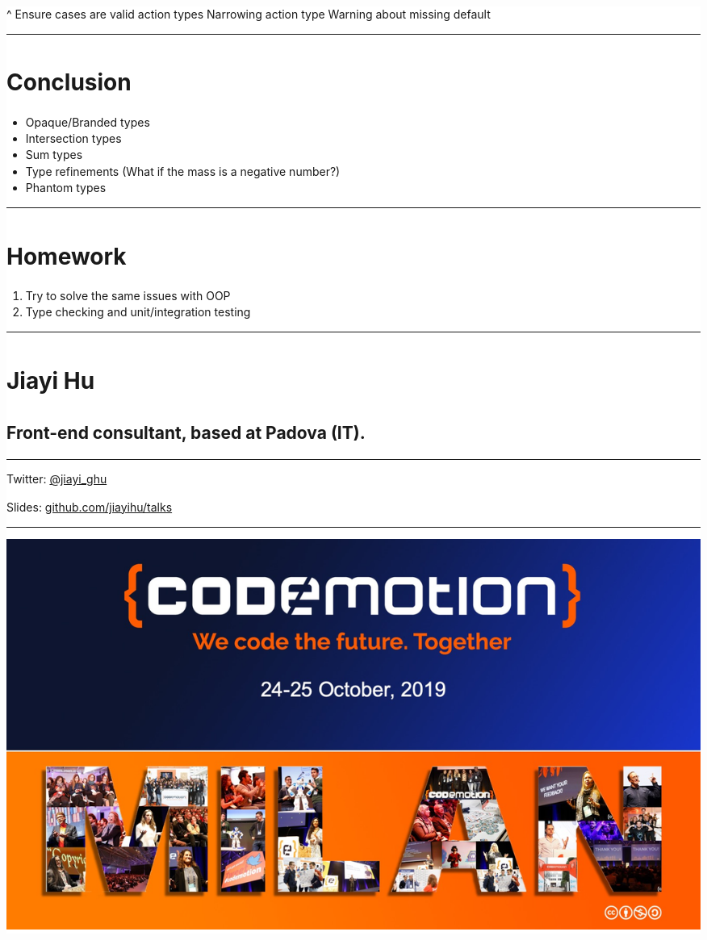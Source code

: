 ^ Ensure cases are valid action types
Narrowing action type
Warning about missing default

---

# Conclusion

- Opaque/Branded types
- Intersection types
- Sum types
- Type refinements (What if the mass is a negative number?)
- Phantom types

---

# Homework

1. Try to solve the same issues with OOP
2. Type checking and unit/integration testing

---

# Jiayi Hu

## Front-end consultant, based at Padova (IT).

---

Twitter: [@jiayi_ghu](https://twitter.com/jiayi_ghu)

Slides: [github.com/jiayihu/talks](github.com/jiayihu/talks)

---

![fit](assets/Slide1.jpeg)


